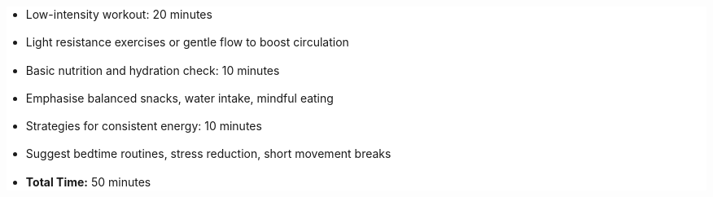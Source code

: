 -   Low-intensity workout: 20 minutes
-   Light resistance exercises or gentle flow to boost circulation

-   Basic nutrition and hydration check: 10 minutes
-   Emphasise balanced snacks, water intake, mindful eating

-   Strategies for consistent energy: 10 minutes
-   Suggest bedtime routines, stress reduction, short movement breaks

-   **Total Time:** 50 minutes
